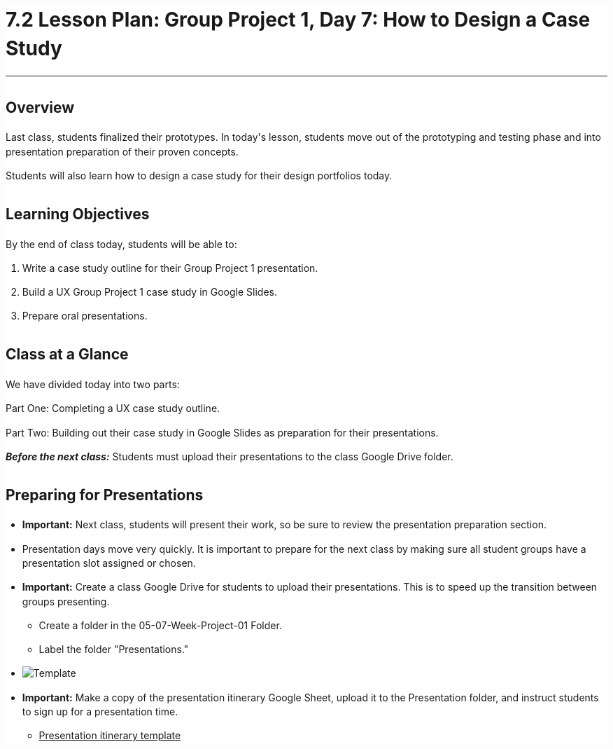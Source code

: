 # 7.2 Lesson Plan: Group Project 1, Day 7: How to Design a Case Study

---

## Overview

Last class, students finalized their prototypes. In today's lesson, students move out of the prototyping and testing phase and into presentation preparation of their proven concepts.  

Students will also learn how to design a case study for their design portfolios today.  

## Learning Objectives

By the end of class today, students will be able to:

1. Write a case study outline for their Group Project 1 presentation. 

2. Build a UX Group Project 1 case study in Google Slides.

3. Prepare oral presentations.

## Class at a Glance

We have divided today into two parts:

Part One: Completing a UX case study outline. 

Part Two: Building out their case study in Google Slides as preparation for their presentations.

***Before the next class:*** Students must upload their presentations to the class Google Drive folder.

## Preparing for Presentations

- **Important:** Next class, students will present their work, so be sure to review the presentation preparation section.

- Presentation days move very quickly. It is important to prepare for the next class by making sure all student groups have a presentation slot assigned or chosen.

- **Important:** Create a class Google Drive for students to upload their presentations. This is to speed up the transition between groups presenting.

  - Create a folder in the 05-07-Week-Project-01 Folder.

  - Label the folder "Presentations."

- ![Template](Images/gDrive.png)

- **Important:** Make a copy of the presentation itinerary Google Sheet, upload it to the Presentation folder, and instruct students to sign up for a presentation time.

  - [Presentation itinerary template](https://drive.google.com/open?id=1uKNK9uleEljCdXxBII1ubmKn2zwKGrhlm2DVZ1IFNiM)
